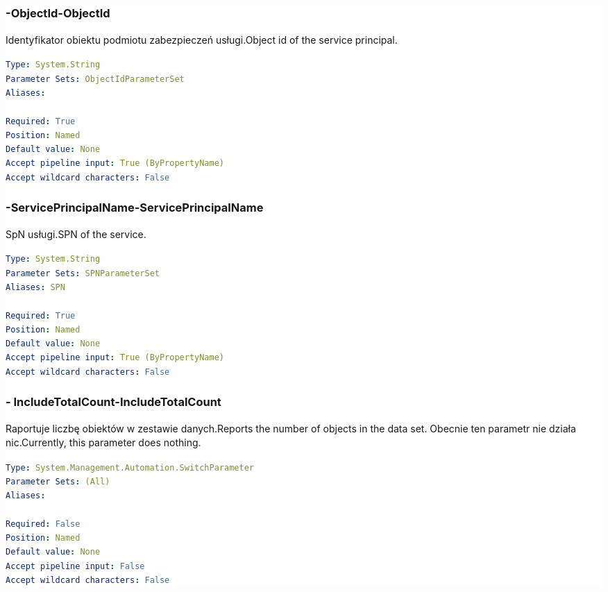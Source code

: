 ### <span data-ttu-id="adfe8-136">-ObjectId</span><span class="sxs-lookup"><span data-stu-id="adfe8-136">-ObjectId</span></span>
<span data-ttu-id="adfe8-137">Identyfikator obiektu podmiotu zabezpieczeń usługi.</span><span class="sxs-lookup"><span data-stu-id="adfe8-137">Object id of the service principal.</span></span>

```yaml
Type: System.String
Parameter Sets: ObjectIdParameterSet
Aliases:

Required: True
Position: Named
Default value: None
Accept pipeline input: True (ByPropertyName)
Accept wildcard characters: False
```

### <span data-ttu-id="adfe8-138">-ServicePrincipalName</span><span class="sxs-lookup"><span data-stu-id="adfe8-138">-ServicePrincipalName</span></span>
<span data-ttu-id="adfe8-139">SpN usługi.</span><span class="sxs-lookup"><span data-stu-id="adfe8-139">SPN of the service.</span></span>

```yaml
Type: System.String
Parameter Sets: SPNParameterSet
Aliases: SPN

Required: True
Position: Named
Default value: None
Accept pipeline input: True (ByPropertyName)
Accept wildcard characters: False
```

### <span data-ttu-id="adfe8-140">- IncludeTotalCount</span><span class="sxs-lookup"><span data-stu-id="adfe8-140">-IncludeTotalCount</span></span>
<span data-ttu-id="adfe8-141">Raportuje liczbę obiektów w zestawie danych.</span><span class="sxs-lookup"><span data-stu-id="adfe8-141">Reports the number of objects in the data set.</span></span> <span data-ttu-id="adfe8-142">Obecnie ten parametr nie działa nic.</span><span class="sxs-lookup"><span data-stu-id="adfe8-142">Currently, this parameter does nothing.</span></span>

```yaml
Type: System.Management.Automation.SwitchParameter
Parameter Sets: (All)
Aliases:

Required: False
Position: Named
Default value: None
Accept pipeline input: False
Accept wildcard characters: False
```
